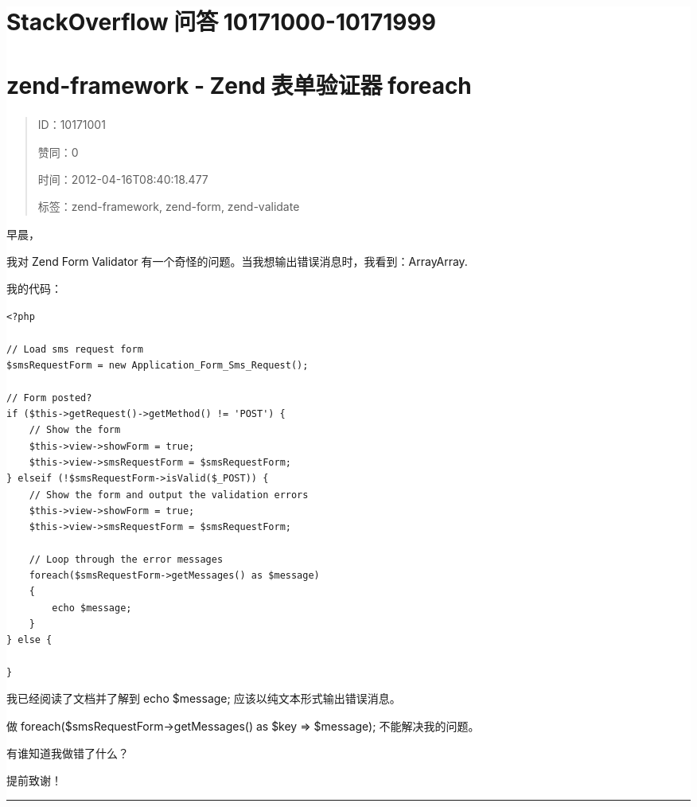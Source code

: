 # StackOverflow 问答 10171000-10171999

# zend-framework - Zend 表单验证器 foreach

> ID：10171001
> 
> 赞同：0
> 
> 时间：2012-04-16T08:40:18.477
> 
> 标签：zend-framework, zend-form, zend-validate

早晨，

我对 Zend Form Validator 有一个奇怪的问题。当我想输出错误消息时，我看到：ArrayArray.

我的代码：

```
<?php

// Load sms request form
$smsRequestForm = new Application_Form_Sms_Request();

// Form posted?
if ($this->getRequest()->getMethod() != 'POST') {
    // Show the form
    $this->view->showForm = true;            
    $this->view->smsRequestForm = $smsRequestForm;
} elseif (!$smsRequestForm->isValid($_POST)) {
    // Show the form and output the validation errors
    $this->view->showForm = true;            
    $this->view->smsRequestForm = $smsRequestForm;

    // Loop through the error messages
    foreach($smsRequestForm->getMessages() as $message)
    {
        echo $message;
    }
} else {

} 
```

我已经阅读了文档并了解到 echo $message; 应该以纯文本形式输出错误消息。

做 foreach($smsRequestForm->getMessages() as $key => $message); 不能解决我的问题。

有谁知道我做错了什么？

提前致谢！

* * *
